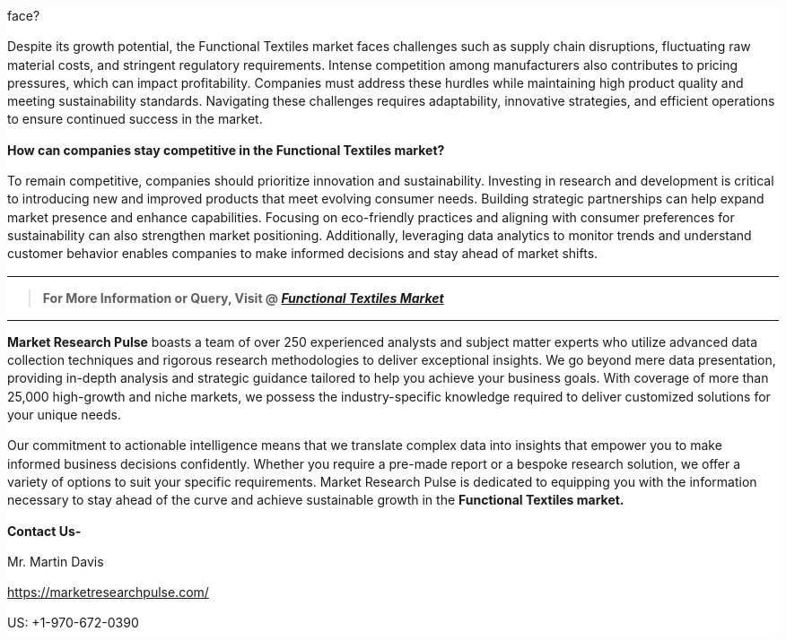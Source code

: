 face?</strong></p><p>Despite its growth potential, the Functional Textiles market faces challenges such as supply chain disruptions, fluctuating raw material costs, and stringent regulatory requirements. Intense competition among manufacturers also contributes to pricing pressures, which can impact profitability. Companies must address these hurdles while maintaining high product quality and meeting sustainability standards. Navigating these challenges requires adaptability, innovative strategies, and efficient operations to ensure continued success in the market.</p><p><strong>How can companies stay competitive in the Functional Textiles market?</strong></p><p>To remain competitive, companies should prioritize innovation and sustainability. Investing in research and development is critical to introducing new and improved products that meet evolving consumer needs. Building strategic partnerships can help expand market presence and enhance capabilities. Focusing on eco-friendly practices and aligning with consumer preferences for sustainability can also strengthen market positioning. Additionally, leveraging data analytics to monitor trends and understand customer behavior enables companies to make informed decisions and stay ahead of market shifts.</p><hr /><blockquote><p><strong>For More Information or Query, Visit @&nbsp;<em><a href="https://marketresearchpulse.com/report/46238/functional-textiles-market?utm_source=Linkedin&utm_medium=0114">Functional Textiles Market</a></em></strong></p></blockquote><hr /><p><strong>Market Research Pulse</strong> boasts a team of over 250 experienced analysts and subject matter experts who utilize advanced data collection techniques and rigorous research methodologies to deliver exceptional insights. We go beyond mere data presentation, providing in-depth analysis and strategic guidance tailored to help you achieve your business goals. With coverage of more than 25,000 high-growth and niche markets, we possess the industry-specific knowledge required to deliver customized solutions for your unique needs.</p><p>Our commitment to actionable intelligence means that we translate complex data into insights that empower you to make informed business decisions confidently. Whether you require a pre-made report or a bespoke research solution, we offer a variety of options to suit your specific requirements. Market Research Pulse is dedicated to equipping you with the information necessary to stay ahead of the curve and achieve sustainable growth in the <strong>Functional Textiles market.</strong></p><p><strong>Contact Us-</strong></p><p>Mr. Martin Davis</p><p>https://marketresearchpulse.com/</p><p>US: +1-970-672-0390</p>
